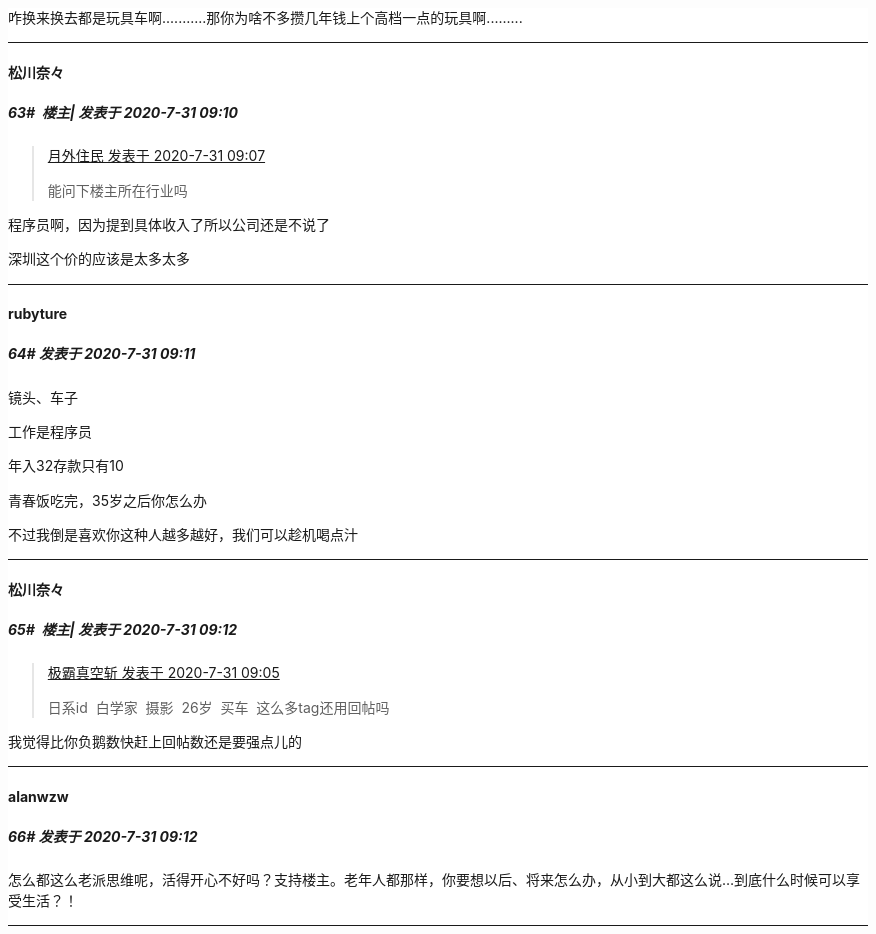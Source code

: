 
咋换来换去都是玩具车啊...........那你为啥不多攒几年钱上个高档一点的玩具啊.........


-----

####  松川奈々  
##### 63#         楼主| 发表于 2020-7-31 09:10


<blockquote><a href="httphttps://bbs.saraba1st.com/2b/forum.php?mod=redirect&amp;goto=findpost&amp;pid=48268565&amp;ptid=1952366" target="_blank">月外住民 发表于 2020-7-31 09:07</a>

能问下楼主所在行业吗</blockquote>
程序员啊，因为提到具体收入了所以公司还是不说了

深圳这个价的应该是太多太多


-----

####  rubyture  
##### 64#       发表于 2020-7-31 09:11


镜头、车子

工作是程序员

年入32存款只有10


青春饭吃完，35岁之后你怎么办


不过我倒是喜欢你这种人越多越好，我们可以趁机喝点汁


-----

####  松川奈々  
##### 65#         楼主| 发表于 2020-7-31 09:12


<blockquote><a href="httphttps://bbs.saraba1st.com/2b/forum.php?mod=redirect&amp;goto=findpost&amp;pid=48268553&amp;ptid=1952366" target="_blank">极霸真空斩 发表于 2020-7-31 09:05</a>

日系id  白学家  摄影  26岁  买车  这么多tag还用回帖吗</blockquote>
我觉得比你负鹅数快赶上回帖数还是要强点儿的


-----

####  alanwzw  
##### 66#       发表于 2020-7-31 09:12


怎么都这么老派思维呢，活得开心不好吗？支持楼主。老年人都那样，你要想以后、将来怎么办，从小到大都这么说…到底什么时候可以享受生活？！


-----
